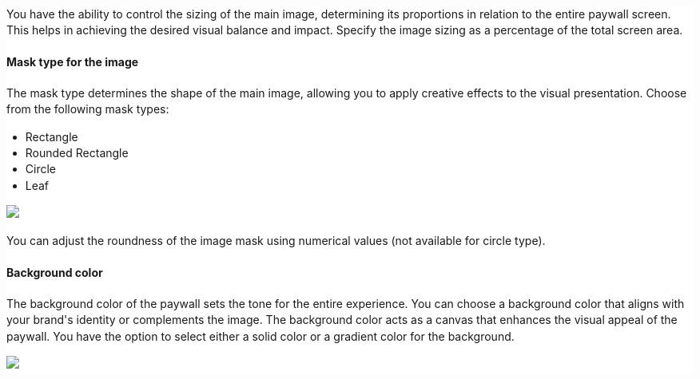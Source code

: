 



You have the ability to control the sizing of the main image, determining its proportions in relation to the entire paywall screen. This helps in achieving the desired visual balance and impact. Specify the image sizing as a percentage of the total screen area.

#### Mask type for the image

The mask type determines the shape of the main image, allowing you to apply creative effects to the visual presentation. Choose from the following mask types:

- Rectangle
- Rounded Rectangle 
- Circle
- Leaf


<Zoom>
  <img src={require('./img/ce6499d-Area.gif').default}
  style={{
    border: '1px solid #727272', /* border width and color */
    width: '700px', /* image width */
    display: 'block', /* for alignment */
    margin: '0 auto' /* center alignment */
  }}
/>
</Zoom>





You can adjust the roundness of the image mask using numerical values (not available for circle type).

#### Background color

The background color of the paywall sets the tone for the entire experience. You can choose a background color that aligns with your brand's identity or complements the image. The background color acts as a canvas that enhances the visual appeal of the paywall. You have the option to select either a solid color or a gradient color for the background.


<Zoom>
  <img src={require('./img/cc48986-Export-1693233802152.gif').default}
  style={{
    border: '1px solid #727272', /* border width and color */
    width: '700px', /* image width */
    display: 'block', /* for alignment */
    margin: '0 auto' /* center alignment */
  }}
/>
</Zoom>



